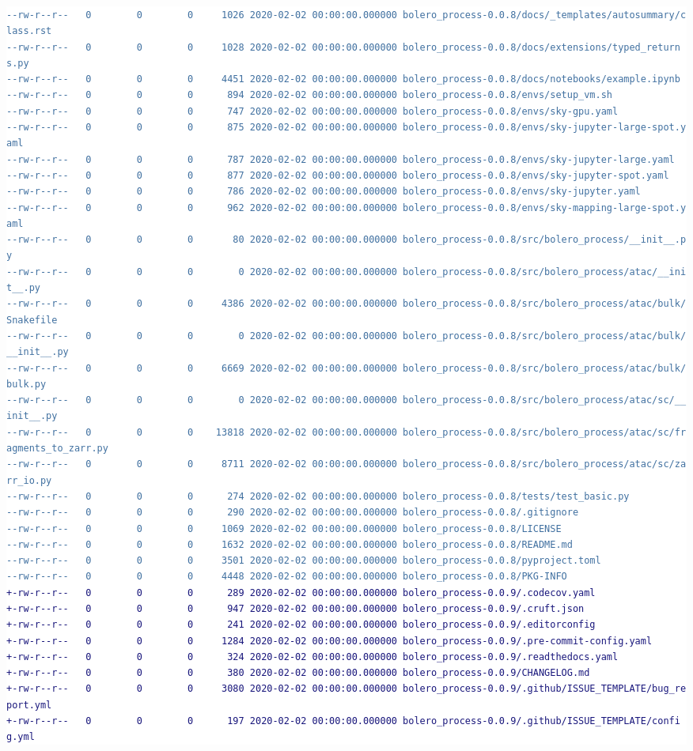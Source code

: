 ```diff
--rw-r--r--   0        0        0     1026 2020-02-02 00:00:00.000000 bolero_process-0.0.8/docs/_templates/autosummary/class.rst
--rw-r--r--   0        0        0     1028 2020-02-02 00:00:00.000000 bolero_process-0.0.8/docs/extensions/typed_returns.py
--rw-r--r--   0        0        0     4451 2020-02-02 00:00:00.000000 bolero_process-0.0.8/docs/notebooks/example.ipynb
--rw-r--r--   0        0        0      894 2020-02-02 00:00:00.000000 bolero_process-0.0.8/envs/setup_vm.sh
--rw-r--r--   0        0        0      747 2020-02-02 00:00:00.000000 bolero_process-0.0.8/envs/sky-gpu.yaml
--rw-r--r--   0        0        0      875 2020-02-02 00:00:00.000000 bolero_process-0.0.8/envs/sky-jupyter-large-spot.yaml
--rw-r--r--   0        0        0      787 2020-02-02 00:00:00.000000 bolero_process-0.0.8/envs/sky-jupyter-large.yaml
--rw-r--r--   0        0        0      877 2020-02-02 00:00:00.000000 bolero_process-0.0.8/envs/sky-jupyter-spot.yaml
--rw-r--r--   0        0        0      786 2020-02-02 00:00:00.000000 bolero_process-0.0.8/envs/sky-jupyter.yaml
--rw-r--r--   0        0        0      962 2020-02-02 00:00:00.000000 bolero_process-0.0.8/envs/sky-mapping-large-spot.yaml
--rw-r--r--   0        0        0       80 2020-02-02 00:00:00.000000 bolero_process-0.0.8/src/bolero_process/__init__.py
--rw-r--r--   0        0        0        0 2020-02-02 00:00:00.000000 bolero_process-0.0.8/src/bolero_process/atac/__init__.py
--rw-r--r--   0        0        0     4386 2020-02-02 00:00:00.000000 bolero_process-0.0.8/src/bolero_process/atac/bulk/Snakefile
--rw-r--r--   0        0        0        0 2020-02-02 00:00:00.000000 bolero_process-0.0.8/src/bolero_process/atac/bulk/__init__.py
--rw-r--r--   0        0        0     6669 2020-02-02 00:00:00.000000 bolero_process-0.0.8/src/bolero_process/atac/bulk/bulk.py
--rw-r--r--   0        0        0        0 2020-02-02 00:00:00.000000 bolero_process-0.0.8/src/bolero_process/atac/sc/__init__.py
--rw-r--r--   0        0        0    13818 2020-02-02 00:00:00.000000 bolero_process-0.0.8/src/bolero_process/atac/sc/fragments_to_zarr.py
--rw-r--r--   0        0        0     8711 2020-02-02 00:00:00.000000 bolero_process-0.0.8/src/bolero_process/atac/sc/zarr_io.py
--rw-r--r--   0        0        0      274 2020-02-02 00:00:00.000000 bolero_process-0.0.8/tests/test_basic.py
--rw-r--r--   0        0        0      290 2020-02-02 00:00:00.000000 bolero_process-0.0.8/.gitignore
--rw-r--r--   0        0        0     1069 2020-02-02 00:00:00.000000 bolero_process-0.0.8/LICENSE
--rw-r--r--   0        0        0     1632 2020-02-02 00:00:00.000000 bolero_process-0.0.8/README.md
--rw-r--r--   0        0        0     3501 2020-02-02 00:00:00.000000 bolero_process-0.0.8/pyproject.toml
--rw-r--r--   0        0        0     4448 2020-02-02 00:00:00.000000 bolero_process-0.0.8/PKG-INFO
+-rw-r--r--   0        0        0      289 2020-02-02 00:00:00.000000 bolero_process-0.0.9/.codecov.yaml
+-rw-r--r--   0        0        0      947 2020-02-02 00:00:00.000000 bolero_process-0.0.9/.cruft.json
+-rw-r--r--   0        0        0      241 2020-02-02 00:00:00.000000 bolero_process-0.0.9/.editorconfig
+-rw-r--r--   0        0        0     1284 2020-02-02 00:00:00.000000 bolero_process-0.0.9/.pre-commit-config.yaml
+-rw-r--r--   0        0        0      324 2020-02-02 00:00:00.000000 bolero_process-0.0.9/.readthedocs.yaml
+-rw-r--r--   0        0        0      380 2020-02-02 00:00:00.000000 bolero_process-0.0.9/CHANGELOG.md
+-rw-r--r--   0        0        0     3080 2020-02-02 00:00:00.000000 bolero_process-0.0.9/.github/ISSUE_TEMPLATE/bug_report.yml
+-rw-r--r--   0        0        0      197 2020-02-02 00:00:00.000000 bolero_process-0.0.9/.github/ISSUE_TEMPLATE/config.yml
```